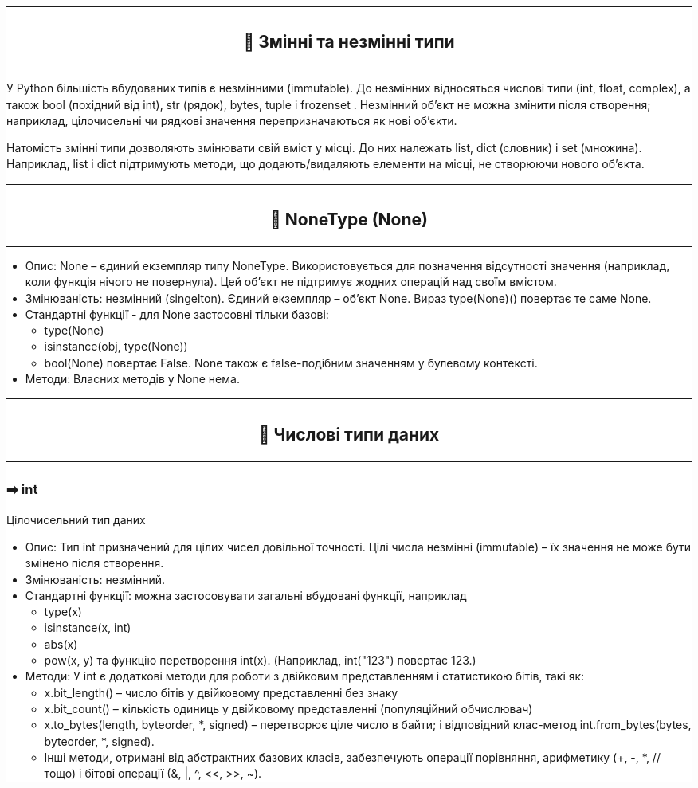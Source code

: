 
---
## <h2 style = 'text-align:center'><b>📌 Змінні та незмінні типи</b></h2>
---
У Python більшість вбудованих типів є незмінними (immutable). До незмінних відносяться числові типи (int, float, complex), а також bool (похідний від int), str (рядок), bytes, tuple і frozenset
. Незмінний об’єкт не можна змінити після створення; наприклад, цілочисельні чи рядкові значення перепризначаються як нові об’єкти. 

Натомість змінні типи дозволяють змінювати свій вміст у місці. До них належать list, dict (словник) і set (множина). Наприклад, list і dict підтримують методи, що додають/видаляють елементи на місці, не створюючи нового об’єкта.

---
## <h2 style = 'text-align:center'><b>📌 NoneType (None)</b></h2>
---
- Опис: None – єдиний екземпляр типу NoneType. Використовується для позначення відсутності значення (наприклад, коли функція нічого не повернула). Цей об’єкт не підтримує жодних операцій над своїм вмістом.
- Змінюваність: незмінний (singelton). Єдиний екземпляр – об’єкт None. Вираз type(None)() повертає те саме None.
- Стандартні функції - для None застосовні тільки базові:
    * type(None)
    * isinstance(obj, type(None))
    * bool(None) повертає False. None також є false-подібним значенням у булевому контексті.
- Методи: Власних методів у None нема.


---
## <h2 style = 'text-align:center'><b>📌 Числові типи даних</b></h2>
---
### ➡️ int
Цілочисельний тип даних

- Опис: Тип int призначений для цілих чисел довільної точності. Цілі числа незмінні (immutable) – їх значення не може бути змінено після створення.
- Змінюваність: незмінний.
- Стандартні функції: можна застосовувати загальні вбудовані функції, наприклад 
    * type(x)
    * isinstance(x, int)
    * abs(x)
    * pow(x, y) та функцію перетворення int(x). (Наприклад, int("123") повертає 123.)
- Методи: У int є додаткові методи для роботи з двійковим представленням і статистикою бітів, такі як:
    * x.bit_length() – число бітів у двійковому представленні без знаку
    * x.bit_count() – кількість одиниць у двійковому представленні (популяційний обчислювач)
    * x.to_bytes(length, byteorder, *, signed) – перетворює ціле число в байти; і відповідний клас-метод int.from_bytes(bytes, byteorder, *, signed).
    * Інші методи, отримані від абстрактних базових класів, забезпечують операції порівняння, арифметику (+, -, *, // тощо) і бітові операції (&, |, ^, <<, >>, ~).
